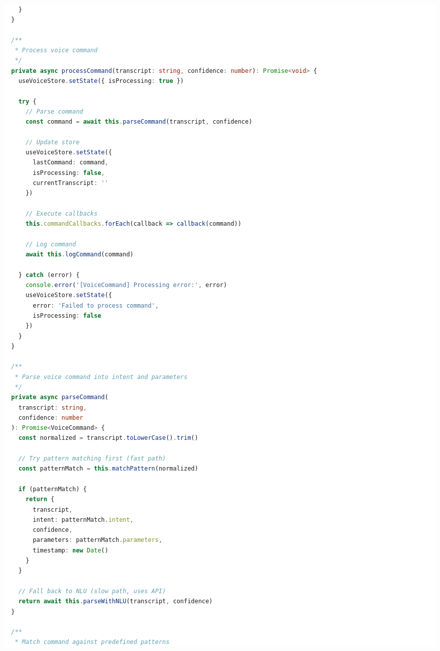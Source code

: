 ```typescript
    }
  }

  /**
   * Process voice command
   */
  private async processCommand(transcript: string, confidence: number): Promise<void> {
    useVoiceStore.setState({ isProcessing: true })

    try {
      // Parse command
      const command = await this.parseCommand(transcript, confidence)

      // Update store
      useVoiceStore.setState({
        lastCommand: command,
        isProcessing: false,
        currentTranscript: ''
      })

      // Execute callbacks
      this.commandCallbacks.forEach(callback => callback(command))

      // Log command
      await this.logCommand(command)

    } catch (error) {
      console.error('[VoiceCommand] Processing error:', error)
      useVoiceStore.setState({
        error: 'Failed to process command',
        isProcessing: false
      })
    }
  }

  /**
   * Parse voice command into intent and parameters
   */
  private async parseCommand(
    transcript: string,
    confidence: number
  ): Promise<VoiceCommand> {
    const normalized = transcript.toLowerCase().trim()

    // Try pattern matching first (fast path)
    const patternMatch = this.matchPattern(normalized)

    if (patternMatch) {
      return {
        transcript,
        intent: patternMatch.intent,
        confidence,
        parameters: patternMatch.parameters,
        timestamp: new Date()
      }
    }

    // Fall back to NLU (slow path, uses API)
    return await this.parseWithNLU(transcript, confidence)
  }

  /**
   * Match command against predefined patterns
```